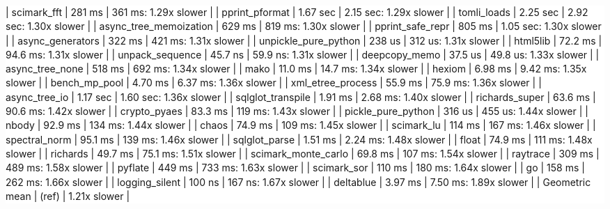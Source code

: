| scimark_fft              | 281 ms                                                       | 361 ms: 1.29x slower                                         |
| pprint_pformat           | 1.67 sec                                                     | 2.15 sec: 1.29x slower                                       |
| tomli_loads              | 2.25 sec                                                     | 2.92 sec: 1.30x slower                                       |
| async_tree_memoization   | 629 ms                                                       | 819 ms: 1.30x slower                                         |
| pprint_safe_repr         | 805 ms                                                       | 1.05 sec: 1.30x slower                                       |
| async_generators         | 322 ms                                                       | 421 ms: 1.31x slower                                         |
| unpickle_pure_python     | 238 us                                                       | 312 us: 1.31x slower                                         |
| html5lib                 | 72.2 ms                                                      | 94.6 ms: 1.31x slower                                        |
| unpack_sequence          | 45.7 ns                                                      | 59.9 ns: 1.31x slower                                        |
| deepcopy_memo            | 37.5 us                                                      | 49.8 us: 1.33x slower                                        |
| async_tree_none          | 518 ms                                                       | 692 ms: 1.34x slower                                         |
| mako                     | 11.0 ms                                                      | 14.7 ms: 1.34x slower                                        |
| hexiom                   | 6.98 ms                                                      | 9.42 ms: 1.35x slower                                        |
| bench_mp_pool            | 4.70 ms                                                      | 6.37 ms: 1.36x slower                                        |
| xml_etree_process        | 55.9 ms                                                      | 75.9 ms: 1.36x slower                                        |
| async_tree_io            | 1.17 sec                                                     | 1.60 sec: 1.36x slower                                       |
| sqlglot_transpile        | 1.91 ms                                                      | 2.68 ms: 1.40x slower                                        |
| richards_super           | 63.6 ms                                                      | 90.6 ms: 1.42x slower                                        |
| crypto_pyaes             | 83.3 ms                                                      | 119 ms: 1.43x slower                                         |
| pickle_pure_python       | 316 us                                                       | 455 us: 1.44x slower                                         |
| nbody                    | 92.9 ms                                                      | 134 ms: 1.44x slower                                         |
| chaos                    | 74.9 ms                                                      | 109 ms: 1.45x slower                                         |
| scimark_lu               | 114 ms                                                       | 167 ms: 1.46x slower                                         |
| spectral_norm            | 95.1 ms                                                      | 139 ms: 1.46x slower                                         |
| sqlglot_parse            | 1.51 ms                                                      | 2.24 ms: 1.48x slower                                        |
| float                    | 74.9 ms                                                      | 111 ms: 1.48x slower                                         |
| richards                 | 49.7 ms                                                      | 75.1 ms: 1.51x slower                                        |
| scimark_monte_carlo      | 69.8 ms                                                      | 107 ms: 1.54x slower                                         |
| raytrace                 | 309 ms                                                       | 489 ms: 1.58x slower                                         |
| pyflate                  | 449 ms                                                       | 733 ms: 1.63x slower                                         |
| scimark_sor              | 110 ms                                                       | 180 ms: 1.64x slower                                         |
| go                       | 158 ms                                                       | 262 ms: 1.66x slower                                         |
| logging_silent           | 100 ns                                                       | 167 ns: 1.67x slower                                         |
| deltablue                | 3.97 ms                                                      | 7.50 ms: 1.89x slower                                        |
| Geometric mean           | (ref)                                                        | 1.21x slower                                                 |
